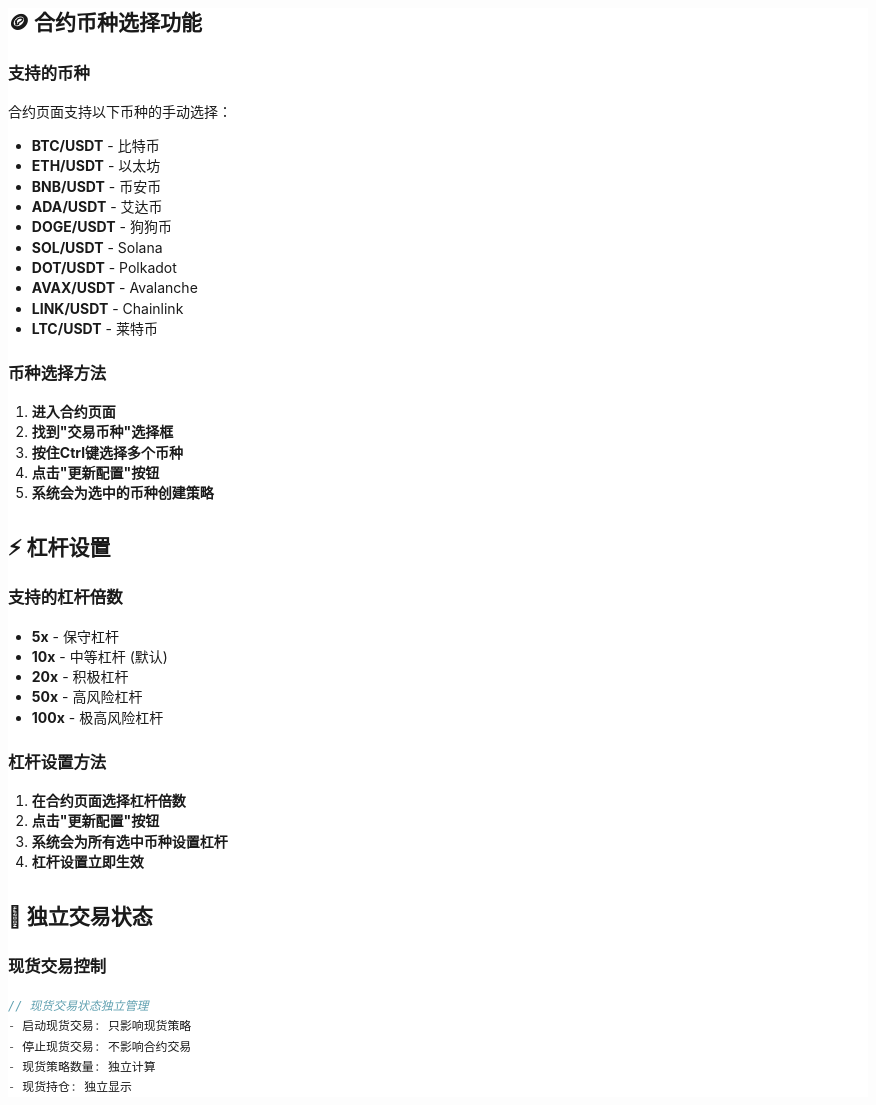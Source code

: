 ## 🪙 合约币种选择功能

### 支持的币种

合约页面支持以下币种的手动选择：

- **BTC/USDT** - 比特币
- **ETH/USDT** - 以太坊
- **BNB/USDT** - 币安币
- **ADA/USDT** - 艾达币
- **DOGE/USDT** - 狗狗币
- **SOL/USDT** - Solana
- **DOT/USDT** - Polkadot
- **AVAX/USDT** - Avalanche
- **LINK/USDT** - Chainlink
- **LTC/USDT** - 莱特币

### 币种选择方法

1. **进入合约页面**
2. **找到"交易币种"选择框**
3. **按住Ctrl键选择多个币种**
4. **点击"更新配置"按钮**
5. **系统会为选中的币种创建策略**

## ⚡ 杠杆设置

### 支持的杠杆倍数

- **5x** - 保守杠杆
- **10x** - 中等杠杆 (默认)
- **20x** - 积极杠杆
- **50x** - 高风险杠杆
- **100x** - 极高风险杠杆

### 杠杆设置方法

1. **在合约页面选择杠杆倍数**
2. **点击"更新配置"按钮**
3. **系统会为所有选中币种设置杠杆**
4. **杠杆设置立即生效**

## 🔧 独立交易状态

### 现货交易控制

```javascript
// 现货交易状态独立管理
- 启动现货交易: 只影响现货策略
- 停止现货交易: 不影响合约交易
- 现货策略数量: 独立计算
- 现货持仓: 独立显示
```
